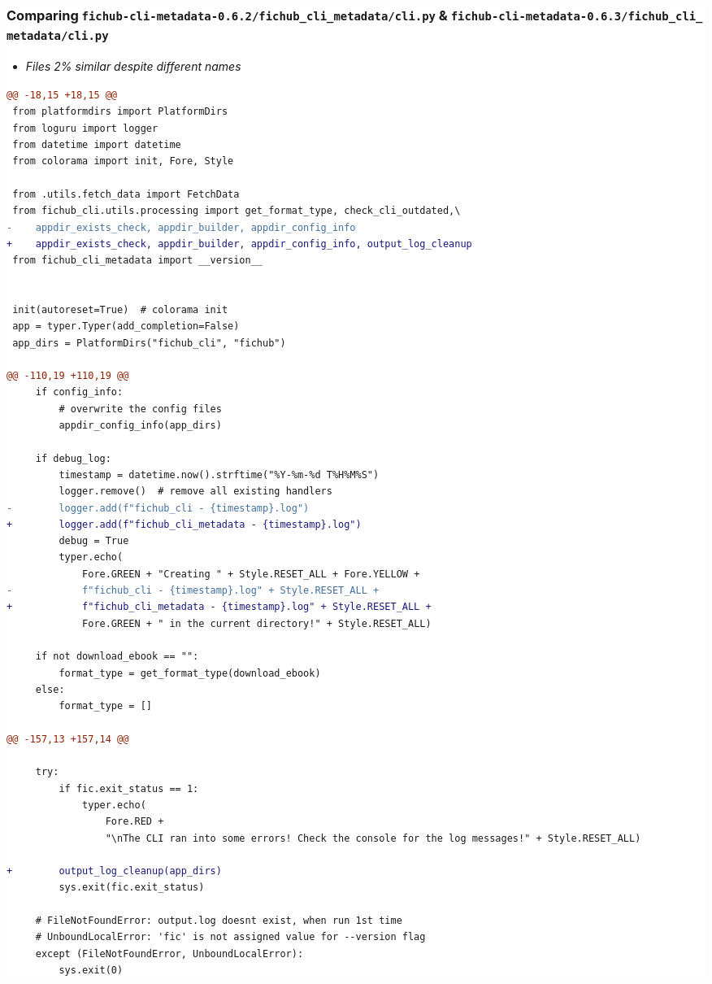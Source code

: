### Comparing `fichub-cli-metadata-0.6.2/fichub_cli_metadata/cli.py` & `fichub-cli-metadata-0.6.3/fichub_cli_metadata/cli.py`

 * *Files 2% similar despite different names*

```diff
@@ -18,15 +18,15 @@
 from platformdirs import PlatformDirs
 from loguru import logger
 from datetime import datetime
 from colorama import init, Fore, Style
 
 from .utils.fetch_data import FetchData
 from fichub_cli.utils.processing import get_format_type, check_cli_outdated,\
-    appdir_exists_check, appdir_builder, appdir_config_info
+    appdir_exists_check, appdir_builder, appdir_config_info, output_log_cleanup
 from fichub_cli_metadata import __version__
 
 
 init(autoreset=True)  # colorama init
 app = typer.Typer(add_completion=False)
 app_dirs = PlatformDirs("fichub_cli", "fichub")
 
@@ -110,19 +110,19 @@
     if config_info:
         # overwrite the config files
         appdir_config_info(app_dirs)
 
     if debug_log:
         timestamp = datetime.now().strftime("%Y-%m-%d T%H%M%S")
         logger.remove()  # remove all existing handlers
-        logger.add(f"fichub_cli - {timestamp}.log")
+        logger.add(f"fichub_cli_metadata - {timestamp}.log")
         debug = True
         typer.echo(
             Fore.GREEN + "Creating " + Style.RESET_ALL + Fore.YELLOW +
-            f"fichub_cli - {timestamp}.log" + Style.RESET_ALL +
+            f"fichub_cli_metadata - {timestamp}.log" + Style.RESET_ALL +
             Fore.GREEN + " in the current directory!" + Style.RESET_ALL)
 
     if not download_ebook == "":
         format_type = get_format_type(download_ebook)
     else:
         format_type = []
 
@@ -157,13 +157,14 @@
 
     try:
         if fic.exit_status == 1:
             typer.echo(
                 Fore.RED +
                 "\nThe CLI ran into some errors! Check the console for the log messages!" + Style.RESET_ALL)
 
+        output_log_cleanup(app_dirs)
         sys.exit(fic.exit_status)
 
     # FileNotFoundError: output.log doesnt exist, when run 1st time
     # UnboundLocalError: 'fic' is not assigned value for --version flag
     except (FileNotFoundError, UnboundLocalError):
         sys.exit(0)
```
